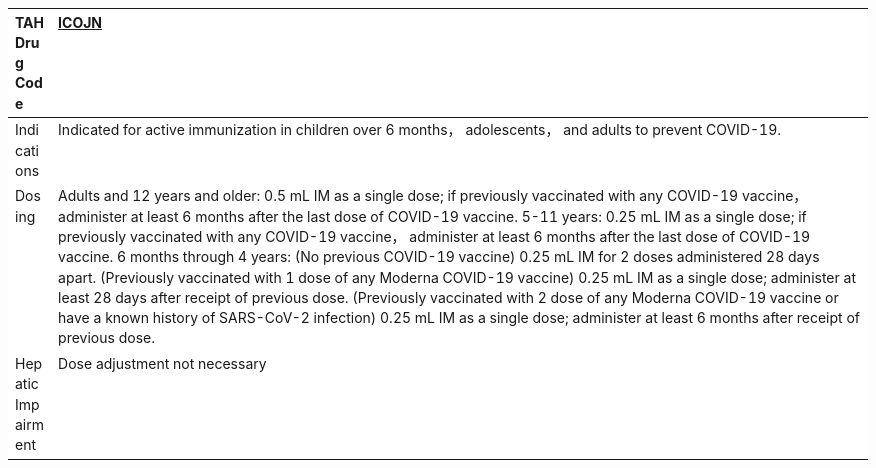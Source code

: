 | TAH Drug Code      | [ICOJN](https://www.tahsda.org.tw/drugs/hissearch.php?drug_code=ICOJN)                                                                                                                                                                                                                                                                                                                                                                                                                                                                                                                                                                                                                                                                                                                                                                                                                                                                                                                                                                                                                                      |
|:-------------------|:------------------------------------------------------------------------------------------------------------------------------------------------------------------------------------------------------------------------------------------------------------------------------------------------------------------------------------------------------------------------------------------------------------------------------------------------------------------------------------------------------------------------------------------------------------------------------------------------------------------------------------------------------------------------------------------------------------------------------------------------------------------------------------------------------------------------------------------------------------------------------------------------------------------------------------------------------------------------------------------------------------------------------------------------------------------------------------------------------------|
| Indications        | Indicated for active immunization in children over 6 months， adolescents， and adults to prevent COVID-19.                                                                                                                                                                                                                                                                                                                                                                                                                                                                                                                                                                                                                                                                                                                                                                                                                                                                                                                                                                                                 |
| Dosing             | Adults and 12 years and older: 0.5 mL IM as a single dose; if previously vaccinated with any COVID-19 vaccine， administer at least 6 months after the last dose of COVID-19 vaccine. 5-11 years: 0.25 mL IM as a single dose; if previously vaccinated with any COVID-19 vaccine， administer at least 6 months after the last dose of COVID-19 vaccine. 6 months through 4 years: (No previous COVID-19 vaccine) 0.25 mL IM for 2 doses administered 28 days apart. (Previously vaccinated with 1 dose of any Moderna COVID-19 vaccine) 0.25 mL IM as a single dose; administer at least 28 days after receipt of previous dose. (Previously vaccinated with 2 dose of any Moderna COVID-19 vaccine or have a known history of SARS-CoV-2 infection) 0.25 mL IM as a single dose; administer at least 6 months after receipt of previous dose.                                                                                                                                                                                                                                                            |
| Hepatic Impairment | Dose adjustment not necessary                                                                                                                                                                                                                                                                                                                                                                                                                                                                                                                                                                                                                                                                                                                                                                                                                                                                                                                                                                                                                                                                               |